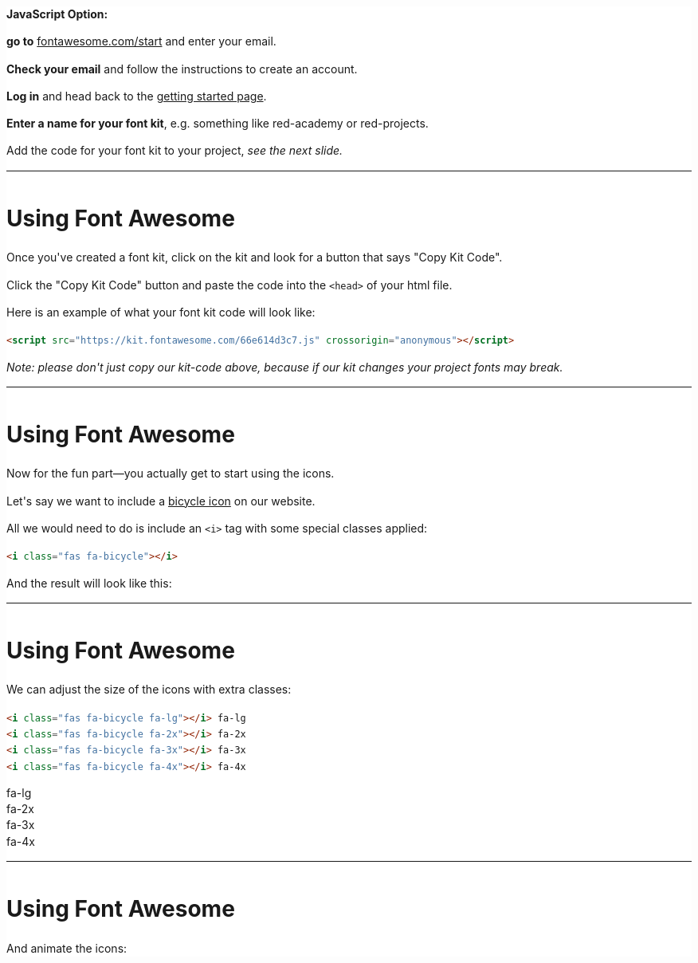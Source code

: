 **JavaScript Option:**

**go to** [fontawesome.com/start](https://fontawesome.com/start) and enter your email.

**Check your email** and follow the instructions to create an account.

**Log in** and head back to the [getting started page](https://fontawesome.com/start).

**Enter a name for your font kit**, e.g. something like red-academy or red-projects.

Add the code for your font kit to your project, *see the next slide.*

---

# Using Font Awesome

Once you've created a font kit, click on the kit and look for a button that says "Copy Kit Code". 

Click the "Copy Kit Code" button and paste the code into the `<head>` of your html file.

Here is an example of what your font kit code will look like: 
```html
<script src="https://kit.fontawesome.com/66e614d3c7.js" crossorigin="anonymous"></script>
```

*Note: please don't just copy our kit-code above, because if our kit changes your project fonts may break.*

---

# Using Font Awesome

Now for the fun part&mdash;you actually get to start using the icons.

Let's say we want to include a [bicycle icon](https://fontawesome.com/icons/bicycle?style=solid) on our website.

All we would need to do is include an `<i>` tag with some special classes applied:

```html
<i class="fas fa-bicycle"></i>
```

And the result will look like this:

<i class="fa fa-bicycle"></i>

---

# Using Font Awesome

We can adjust the size of the icons with extra classes:

```html
<i class="fas fa-bicycle fa-lg"></i> fa-lg
<i class="fas fa-bicycle fa-2x"></i> fa-2x
<i class="fas fa-bicycle fa-3x"></i> fa-3x
<i class="fas fa-bicycle fa-4x"></i> fa-4x
```

<i class="fa fa-bicycle fa-lg"></i> fa-lg<br />
<i class="fa fa-bicycle fa-2x"></i> fa-2x<br />
<i class="fa fa-bicycle fa-3x"></i> fa-3x<br />
<i class="fa fa-bicycle fa-4x"></i> fa-4x

---

# Using Font Awesome

And animate the icons: